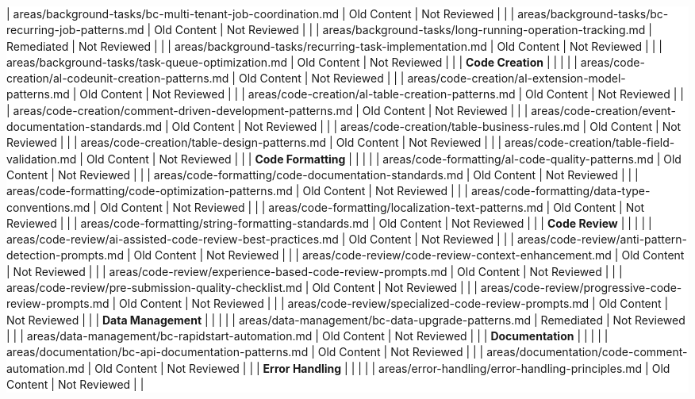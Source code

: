 | areas/background-tasks/bc-multi-tenant-job-coordination.md | Old Content | Not Reviewed | |
| areas/background-tasks/bc-recurring-job-patterns.md | Old Content | Not Reviewed | |
| areas/background-tasks/long-running-operation-tracking.md | Remediated | Not Reviewed | |
| areas/background-tasks/recurring-task-implementation.md | Old Content | Not Reviewed | |
| areas/background-tasks/task-queue-optimization.md | Old Content | Not Reviewed | |
| **Code Creation** | | | |
| areas/code-creation/al-codeunit-creation-patterns.md | Old Content | Not Reviewed | |
| areas/code-creation/al-extension-model-patterns.md | Old Content | Not Reviewed | |
| areas/code-creation/al-table-creation-patterns.md | Old Content | Not Reviewed | |
| areas/code-creation/comment-driven-development-patterns.md | Old Content | Not Reviewed | |
| areas/code-creation/event-documentation-standards.md | Old Content | Not Reviewed | |
| areas/code-creation/table-business-rules.md | Old Content | Not Reviewed | |
| areas/code-creation/table-design-patterns.md | Old Content | Not Reviewed | |
| areas/code-creation/table-field-validation.md | Old Content | Not Reviewed | |
| **Code Formatting** | | | |
| areas/code-formatting/al-code-quality-patterns.md | Old Content | Not Reviewed | |
| areas/code-formatting/code-documentation-standards.md | Old Content | Not Reviewed | |
| areas/code-formatting/code-optimization-patterns.md | Old Content | Not Reviewed | |
| areas/code-formatting/data-type-conventions.md | Old Content | Not Reviewed | |
| areas/code-formatting/localization-text-patterns.md | Old Content | Not Reviewed | |
| areas/code-formatting/string-formatting-standards.md | Old Content | Not Reviewed | |
| **Code Review** | | | |
| areas/code-review/ai-assisted-code-review-best-practices.md | Old Content | Not Reviewed | |
| areas/code-review/anti-pattern-detection-prompts.md | Old Content | Not Reviewed | |
| areas/code-review/code-review-context-enhancement.md | Old Content | Not Reviewed | |
| areas/code-review/experience-based-code-review-prompts.md | Old Content | Not Reviewed | |
| areas/code-review/pre-submission-quality-checklist.md | Old Content | Not Reviewed | |
| areas/code-review/progressive-code-review-prompts.md | Old Content | Not Reviewed | |
| areas/code-review/specialized-code-review-prompts.md | Old Content | Not Reviewed | |
| **Data Management** | | | |
| areas/data-management/bc-data-upgrade-patterns.md | Remediated | Not Reviewed | |
| areas/data-management/bc-rapidstart-automation.md | Old Content | Not Reviewed | |
| **Documentation** | | | |
| areas/documentation/bc-api-documentation-patterns.md | Old Content | Not Reviewed | |
| areas/documentation/code-comment-automation.md | Old Content | Not Reviewed | |
| **Error Handling** | | | |
| areas/error-handling/error-handling-principles.md | Old Content | Not Reviewed | |